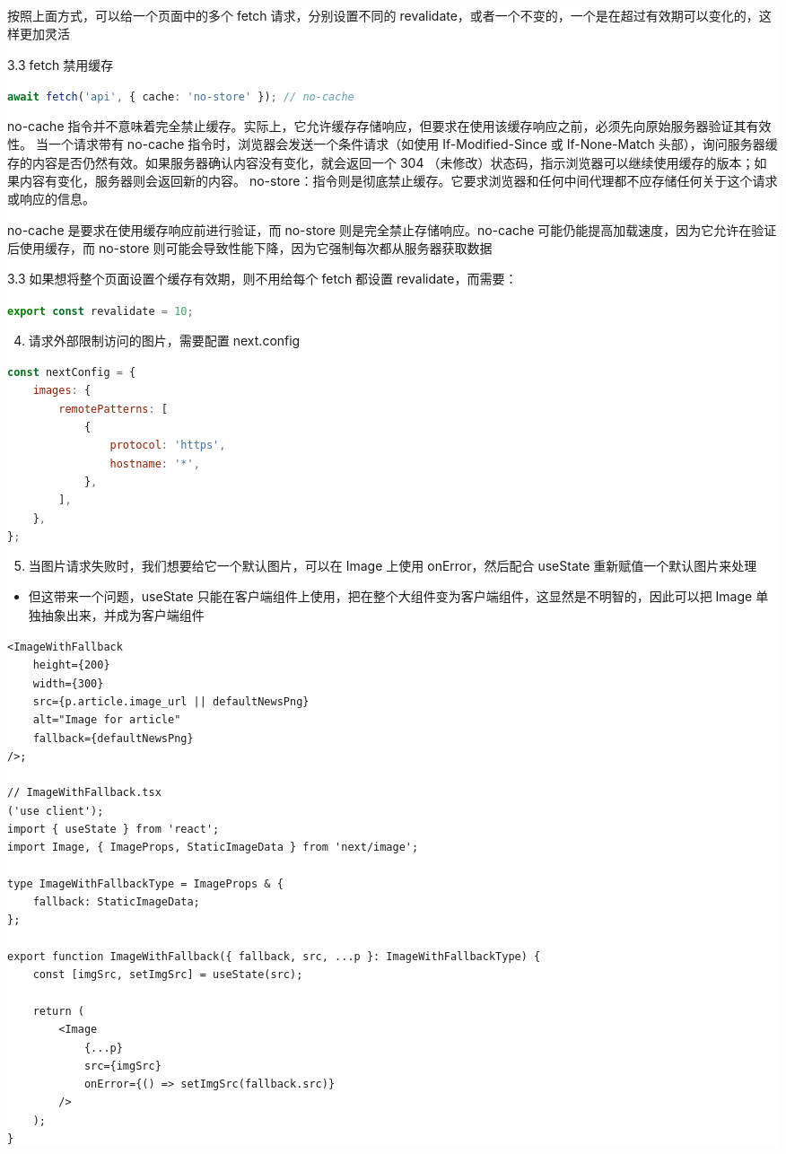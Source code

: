 按照上面方式，可以给一个页面中的多个 fetch 请求，分别设置不同的 revalidate，或者一个不变的，一个是在超过有效期可以变化的，这样更加灵活

3.3 fetch 禁用缓存

```ts
await fetch('api', { cache: 'no-store' }); // no-cache
```

no-cache 指令并不意味着完全禁止缓存。实际上，它允许缓存存储响应，但要求在使用该缓存响应之前，必须先向原始服务器验证其有效性。
当一个请求带有 no-cache 指令时，浏览器会发送一个条件请求（如使用 If-Modified-Since 或 If-None-Match 头部），询问服务器缓存的内容是否仍然有效。如果服务器确认内容没有变化，就会返回一个 304 （未修改）状态码，指示浏览器可以继续使用缓存的版本；如果内容有变化，服务器则会返回新的内容。
no-store：指令则是彻底禁止缓存。它要求浏览器和任何中间代理都不应存储任何关于这个请求或响应的信息。

no-cache 是要求在使用缓存响应前进行验证，而 no-store 则是完全禁止存储响应。no-cache 可能仍能提高加载速度，因为它允许在验证后使用缓存，而 no-store 则可能会导致性能下降，因为它强制每次都从服务器获取数据

3.3 如果想将整个页面设置个缓存有效期，则不用给每个 fetch 都设置 revalidate，而需要：

```typescript
export const revalidate = 10;
```

4. 请求外部限制访问的图片，需要配置 next.config

```js
const nextConfig = {
	images: {
		remotePatterns: [
			{
				protocol: 'https',
				hostname: '*',
			},
		],
	},
};
```

5. 当图片请求失败时，我们想要给它一个默认图片，可以在 Image 上使用 onError，然后配合 useState 重新赋值一个默认图片来处理

- 但这带来一个问题，useState 只能在客户端组件上使用，把在整个大组件变为客户端组件，这显然是不明智的，因此可以把 Image 单独抽象出来，并成为客户端组件

```tsx
<ImageWithFallback
	height={200}
	width={300}
	src={p.article.image_url || defaultNewsPng}
	alt="Image for article"
	fallback={defaultNewsPng}
/>;

// ImageWithFallback.tsx
('use client');
import { useState } from 'react';
import Image, { ImageProps, StaticImageData } from 'next/image';

type ImageWithFallbackType = ImageProps & {
	fallback: StaticImageData;
};

export function ImageWithFallback({ fallback, src, ...p }: ImageWithFallbackType) {
	const [imgSrc, setImgSrc] = useState(src);

	return (
		<Image
			{...p}
			src={imgSrc}
			onError={() => setImgSrc(fallback.src)}
		/>
	);
}
```
